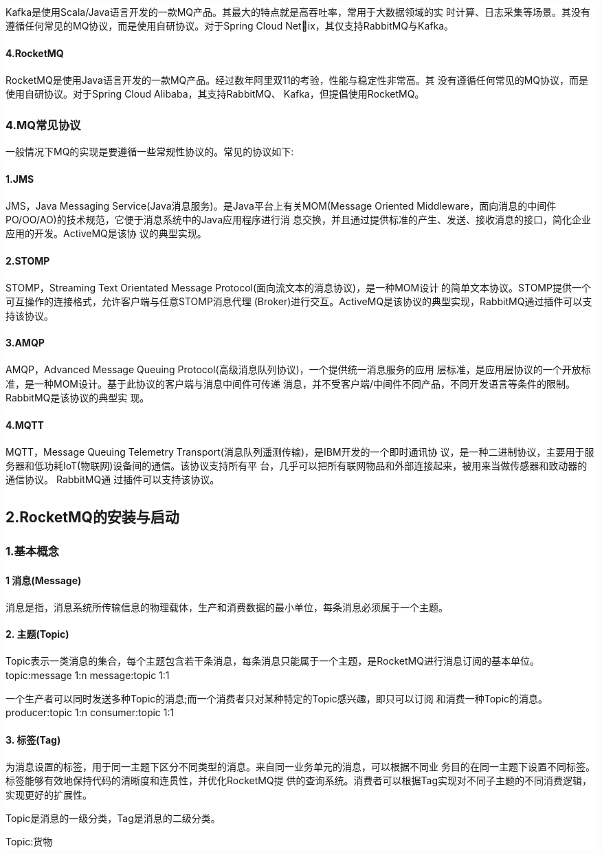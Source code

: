 Kafka是使用Scala/Java语言开发的一款MQ产品。其最大的特点就是高吞吐率，常用于大数据领域的实 时计算、日志采集等场景。其没有遵循任何常见的MQ协议，而是使用自研协议。对于Spring Cloud Net􏰁ix，其仅支持RabbitMQ与Kafka。

#### 4.**RocketMQ**

RocketMQ是使用Java语言开发的一款MQ产品。经过数年阿里双11的考验，性能与稳定性非常高。其 没有遵循任何常见的MQ协议，而是使用自研协议。对于Spring Cloud Alibaba，其支持RabbitMQ、 Kafka，但提倡使用RocketMQ。

### 4.**MQ**常见协议

一般情况下MQ的实现是要遵循一些常规性协议的。常见的协议如下:

#### 1.**JMS**

JMS，Java Messaging Service(Java消息服务)。是Java平台上有关MOM(Message Oriented Middleware，面向消息的中间件 PO/OO/AO)的技术规范，它便于消息系统中的Java应用程序进行消 息交换，并且通过提供标准的产生、发送、接收消息的接口，简化企业应用的开发。ActiveMQ是该协 议的典型实现。

#### 2.**STOMP**

STOMP，Streaming Text Orientated Message Protocol(面向流文本的消息协议)，是一种MOM设计 的简单文本协议。STOMP提供一个可互操作的连接格式，允许客户端与任意STOMP消息代理 (Broker)进行交互。ActiveMQ是该协议的典型实现，RabbitMQ通过插件可以支持该协议。

#### 3.**AMQP**

AMQP，Advanced Message Queuing Protocol(高级消息队列协议)，一个提供统一消息服务的应用 层标准，是应用层协议的一个开放标准，是一种MOM设计。基于此协议的客户端与消息中间件可传递 消息，并不受客户端/中间件不同产品，不同开发语言等条件的限制。 RabbitMQ是该协议的典型实 现。

#### 4.**MQTT**

MQTT，Message Queuing Telemetry Transport(消息队列遥测传输)，是IBM开发的一个即时通讯协 议，是一种二进制协议，主要用于服务器和低功耗IoT(物联网)设备间的通信。该协议支持所有平 台，几乎可以把所有联网物品和外部连接起来，被用来当做传感器和致动器的通信协议。 RabbitMQ通 过插件可以支持该协议。

## 2.**RocketMQ**的安装与启动

### 1.基本概念

#### **1** 消息(**Message**)

消息是指，消息系统所传输信息的物理载体，生产和消费数据的最小单位，每条消息必须属于一个主题。

#### 2. 主题(**Topic**)

Topic表示一类消息的集合，每个主题包含若干条消息，每条消息只能属于一个主题，是RocketMQ进行消息订阅的基本单位。 topic:message 1:n message:topic 1:1

一个生产者可以同时发送多种Topic的消息;而一个消费者只对某种特定的Topic感兴趣，即只可以订阅 和消费一种Topic的消息。 producer:topic 1:n consumer:topic 1:1

#### 3. 标签(**Tag**)

为消息设置的标签，用于同一主题下区分不同类型的消息。来自同一业务单元的消息，可以根据不同业 务目的在同一主题下设置不同标签。标签能够有效地保持代码的清晰度和连贯性，并优化RocketMQ提 供的查询系统。消费者可以根据Tag实现对不同子主题的不同消费逻辑，实现更好的扩展性。

Topic是消息的一级分类，Tag是消息的二级分类。

Topic:货物
